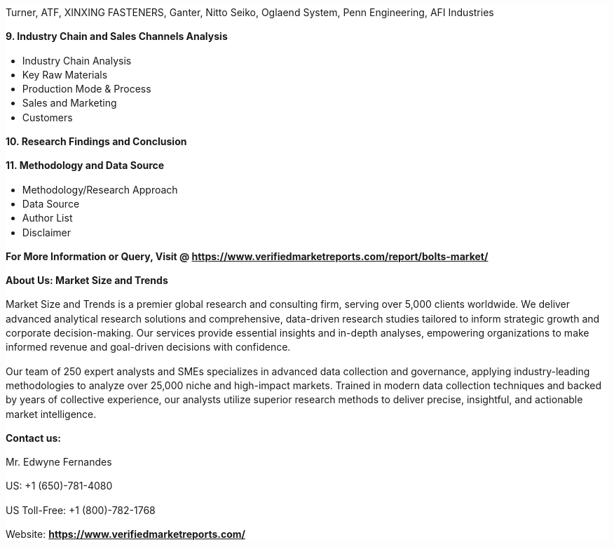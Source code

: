 Turner, ATF, XINXING FASTENERS, Ganter, Nitto Seiko, Oglaend System, Penn Engineering, AFI Industries</strong></p><p><strong>9. Industry Chain and Sales Channels Analysis</strong></p><ul><li>Industry Chain Analysis</li><li>Key Raw Materials</li><li>Production Mode &amp; Process</li><li>Sales and Marketing</li><li>Customers</li></ul><p><strong>10. Research Findings and Conclusion</strong></p><p><strong>11. Methodology and Data Source</strong></p><ul><li>Methodology/Research Approach</li><li>Data Source</li><li>Author List</li><li>Disclaimer</li></ul></p><p><strong>For More Information or Query, Visit @ <a href="https://www.verifiedmarketreports.com/report/bolts-market/">https://www.verifiedmarketreports.com/report/bolts-market/</a></strong></p><p><strong>About Us: Market Size and Trends</strong></p><p>Market Size and Trends is a premier global research and consulting firm, serving over 5,000 clients worldwide. We deliver advanced analytical research solutions and comprehensive, data-driven research studies tailored to inform strategic growth and corporate decision-making. Our services provide essential insights and in-depth analyses, empowering organizations to make informed revenue and goal-driven decisions with confidence.</p><p>Our team of 250 expert analysts and SMEs specializes in advanced data collection and governance, applying industry-leading methodologies to analyze over 25,000 niche and high-impact markets. Trained in modern data collection techniques and backed by years of collective experience, our analysts utilize superior research methods to deliver precise, insightful, and actionable market intelligence.</p><p><strong>Contact us:</strong></p><p>Mr. Edwyne Fernandes</p><p>US: +1 (650)-781-4080</p><p>US Toll-Free: +1 (800)-782-1768</p><p>Website: <strong><a href="https://www.verifiedmarketreports.com/">https://www.verifiedmarketreports.com/</a></strong></p>
